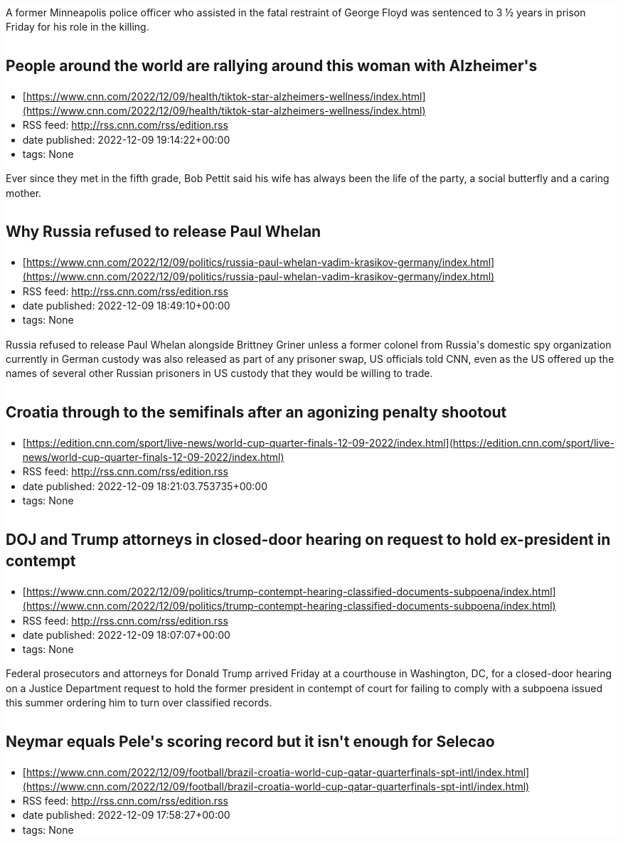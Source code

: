 A former Minneapolis police officer who assisted in the fatal restraint of George Floyd was sentenced to 3 ½ years in prison Friday for his role in the killing.

## People around the world are rallying around this woman with Alzheimer's
 - [https://www.cnn.com/2022/12/09/health/tiktok-star-alzheimers-wellness/index.html](https://www.cnn.com/2022/12/09/health/tiktok-star-alzheimers-wellness/index.html)
 - RSS feed: http://rss.cnn.com/rss/edition.rss
 - date published: 2022-12-09 19:14:22+00:00
 - tags: None

Ever since they met in the fifth grade, Bob Pettit said his wife has always been the life of the party, a social butterfly and a caring mother.

## Why Russia refused to release Paul Whelan
 - [https://www.cnn.com/2022/12/09/politics/russia-paul-whelan-vadim-krasikov-germany/index.html](https://www.cnn.com/2022/12/09/politics/russia-paul-whelan-vadim-krasikov-germany/index.html)
 - RSS feed: http://rss.cnn.com/rss/edition.rss
 - date published: 2022-12-09 18:49:10+00:00
 - tags: None

Russia refused to release Paul Whelan alongside Brittney Griner unless a former colonel from Russia's domestic spy organization currently in German custody was also released as part of any prisoner swap, US officials told CNN, even as the US offered up the names of several other Russian prisoners in US custody that they would be willing to trade.

## Croatia through to the semifinals after an agonizing penalty shootout
 - [https://edition.cnn.com/sport/live-news/world-cup-quarter-finals-12-09-2022/index.html](https://edition.cnn.com/sport/live-news/world-cup-quarter-finals-12-09-2022/index.html)
 - RSS feed: http://rss.cnn.com/rss/edition.rss
 - date published: 2022-12-09 18:21:03.753735+00:00
 - tags: None



## DOJ and Trump attorneys in closed-door hearing on request to hold ex-president in contempt
 - [https://www.cnn.com/2022/12/09/politics/trump-contempt-hearing-classified-documents-subpoena/index.html](https://www.cnn.com/2022/12/09/politics/trump-contempt-hearing-classified-documents-subpoena/index.html)
 - RSS feed: http://rss.cnn.com/rss/edition.rss
 - date published: 2022-12-09 18:07:07+00:00
 - tags: None

Federal prosecutors and attorneys for Donald Trump arrived Friday at a courthouse in Washington, DC, for a closed-door hearing on a Justice Department request to hold the former president in contempt of court for failing to comply with a subpoena issued this summer ordering him to turn over classified records.

## Neymar equals Pele's scoring record but it isn't enough for Selecao
 - [https://www.cnn.com/2022/12/09/football/brazil-croatia-world-cup-qatar-quarterfinals-spt-intl/index.html](https://www.cnn.com/2022/12/09/football/brazil-croatia-world-cup-qatar-quarterfinals-spt-intl/index.html)
 - RSS feed: http://rss.cnn.com/rss/edition.rss
 - date published: 2022-12-09 17:58:27+00:00
 - tags: None
